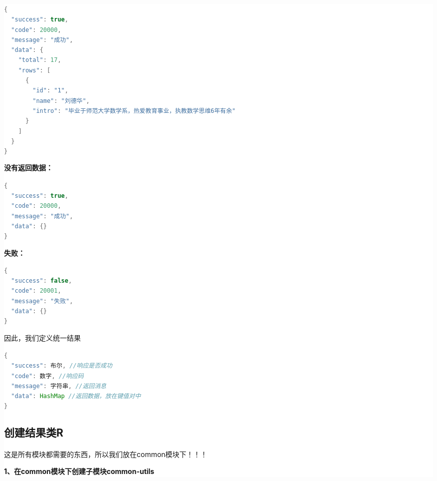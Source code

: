 ```java
{
  "success": true,
  "code": 20000,
  "message": "成功",
  "data": {
    "total": 17,
    "rows": [
      {
        "id": "1",
        "name": "刘德华",
        "intro": "毕业于师范大学数学系，热爱教育事业，执教数学思维6年有余"
      }
    ]
  }
}
```

**没有返回数据：**

```java
{
  "success": true,
  "code": 20000,
  "message": "成功",
  "data": {}
}
```

**失败：**

```java
{
  "success": false,
  "code": 20001,
  "message": "失败",
  "data": {}
}
```

因此，我们定义统一结果

```java
{
  "success": 布尔, //响应是否成功
  "code": 数字, //响应码
  "message": 字符串, //返回消息
  "data": HashMap //返回数据，放在键值对中
}
```

## **创建结果类R**

这是所有模块都需要的东西，所以我们放在common模块下！！！

 **1、在common模块下创建子模块common-utils**
